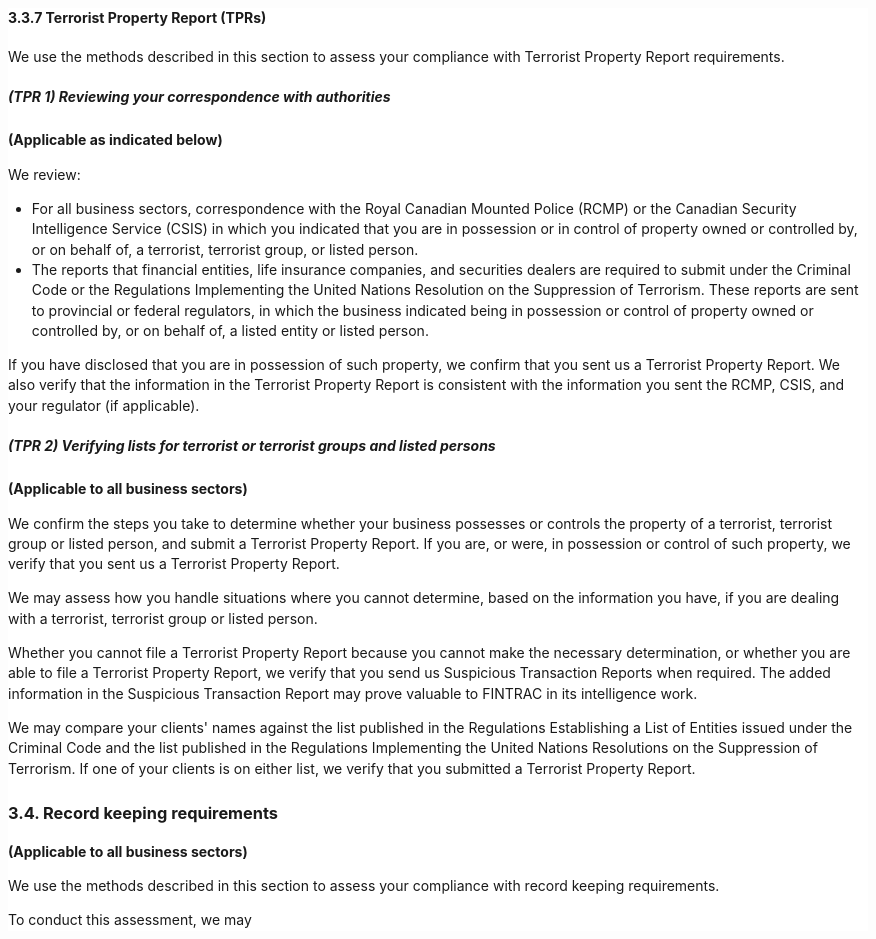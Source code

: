 #### 3.3.7 Terrorist Property Report (TPRs)

We use the methods described in this section to assess your compliance with Terrorist Property Report requirements.

##### (TPR 1) Reviewing your correspondence with authorities

**(Applicable as indicated below)**

We review:

- For all business sectors, correspondence with the Royal Canadian Mounted Police (RCMP) or the Canadian Security Intelligence Service (CSIS) in which you indicated that you are in possession or in control of property owned or controlled by, or on behalf of, a terrorist, terrorist group, or listed person.
- The reports that financial entities, life insurance companies, and securities dealers are required to submit under the Criminal Code or the Regulations Implementing the United Nations Resolution on the Suppression of Terrorism. These reports are sent to provincial or federal regulators, in which the business indicated being in possession or control of property owned or controlled by, or on behalf of, a listed entity or listed person.

If you have disclosed that you are in possession of such property, we confirm that you sent us a Terrorist Property Report. We also verify that the information in the Terrorist Property Report is consistent with the information you sent the RCMP, CSIS, and your regulator (if applicable).

##### (TPR 2) Verifying lists for terrorist or terrorist groups and listed persons

**(Applicable to all business sectors)**

We confirm the steps you take to determine whether your business possesses or controls the property of a terrorist, terrorist group or listed person, and submit a Terrorist Property Report. If you are, or were, in possession or control of such property, we verify that you sent us a Terrorist Property Report.

We may assess how you handle situations where you cannot determine, based on the information you have, if you are dealing with a terrorist, terrorist group or listed person.

Whether you cannot file a Terrorist Property Report because you cannot make the necessary determination, or whether you are able to file a Terrorist Property Report, we verify that you send us Suspicious Transaction Reports when required. The added information in the Suspicious Transaction Report may prove valuable to FINTRAC in its intelligence work.

We may compare your clients' names against the list published in the Regulations Establishing a List of Entities issued under the Criminal Code and the list published in the Regulations Implementing the United Nations Resolutions on the Suppression of Terrorism. If one of your clients is on either list, we verify that you submitted a Terrorist Property Report.

### 3.4. Record keeping requirements

**(Applicable to all business sectors)**

We use the methods described in this section to assess your compliance with record keeping requirements.

To conduct this assessment, we may
